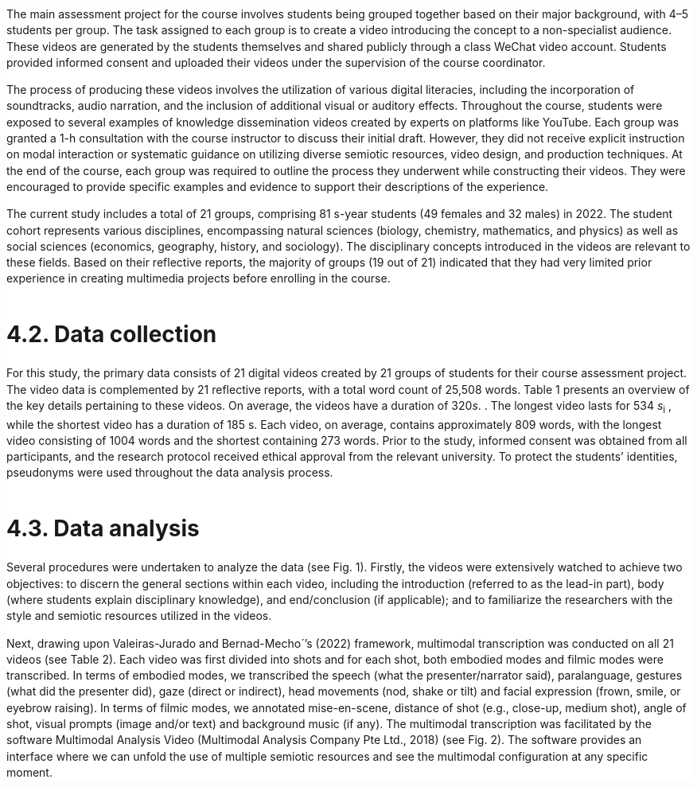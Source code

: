 The main assessment project for the course involves students being grouped together based on their major background, with 4–5 students per group. The task assigned to each group is to create a video introducing the concept to a non-specialist audience. These videos are generated by the students themselves and shared publicly through a class WeChat video account. Students provided informed consent and uploaded their videos under the supervision of the course coordinator.

The process of producing these videos involves the utilization of various digital literacies, including the incorporation of soundtracks, audio narration, and the inclusion of additional visual or auditory effects. Throughout the course, students were exposed to several examples of knowledge dissemination videos created by experts on platforms like YouTube. Each group was granted a 1-h consultation with the course instructor to discuss their initial draft. However, they did not receive explicit instruction on modal interaction or systematic guidance on utilizing diverse semiotic resources, video design, and production techniques. At the end of the course, each group was required to outline the process they underwent while constructing their videos. They were encouraged to provide specific examples and evidence to support their descriptions of the experience.

The current study includes a total of 21 groups, comprising 81 s-year students (49 females and 32 males) in 2022. The student cohort represents various disciplines, encompassing natural sciences (biology, chemistry, mathematics, and physics) as well as social sciences (economics, geography, history, and sociology). The disciplinary concepts introduced in the videos are relevant to these fields. Based on their reflective reports, the majority of groups (19 out of 21) indicated that they had very limited prior experience in creating multimedia projects before enrolling in the course.

# 4.2. Data collection

For this study, the primary data consists of 21 digital videos created by 21 groups of students for their course assessment project. The video data is complemented by 21 reflective reports, with a total word count of 25,508 words. Table 1 presents an overview of the key details pertaining to these videos. On average, the videos have a duration of ${ 3 2 0 s } .$ . The longest video lasts for $5 3 4 \ s _ { \mathrm { { i } } }$ , while the shortest video has a duration of 185 s. Each video, on average, contains approximately 809 words, with the longest video consisting of 1004 words and the shortest containing 273 words. Prior to the study, informed consent was obtained from all participants, and the research protocol received ethical approval from the relevant university. To protect the students’ identities, pseudonyms were used throughout the data analysis process.

# 4.3. Data analysis

Several procedures were undertaken to analyze the data (see Fig. 1). Firstly, the videos were extensively watched to achieve two objectives: to discern the general sections within each video, including the introduction (referred to as the lead-in part), body (where students explain disciplinary knowledge), and end/conclusion (if applicable); and to familiarize the researchers with the style and semiotic resources utilized in the videos.

Next, drawing upon Valeiras-Jurado and Bernad-Mecho´’s (2022) framework, multimodal transcription was conducted on all 21 videos (see Table 2). Each video was first divided into shots and for each shot, both embodied modes and filmic modes were transcribed. In terms of embodied modes, we transcribed the speech (what the presenter/narrator said), paralanguage, gestures (what did the presenter did), gaze (direct or indirect), head movements (nod, shake or tilt) and facial expression (frown, smile, or eyebrow raising). In terms of filmic modes, we annotated mise-en-scene, distance of shot (e.g., close-up, medium shot), angle of shot, visual prompts (image and/or text) and background music (if any). The multimodal transcription was facilitated by the software Multimodal Analysis Video (Multimodal Analysis Company Pte Ltd., 2018) (see Fig. 2). The software provides an interface where we can unfold the use of multiple semiotic resources and see the multimodal configuration at any specific moment.
